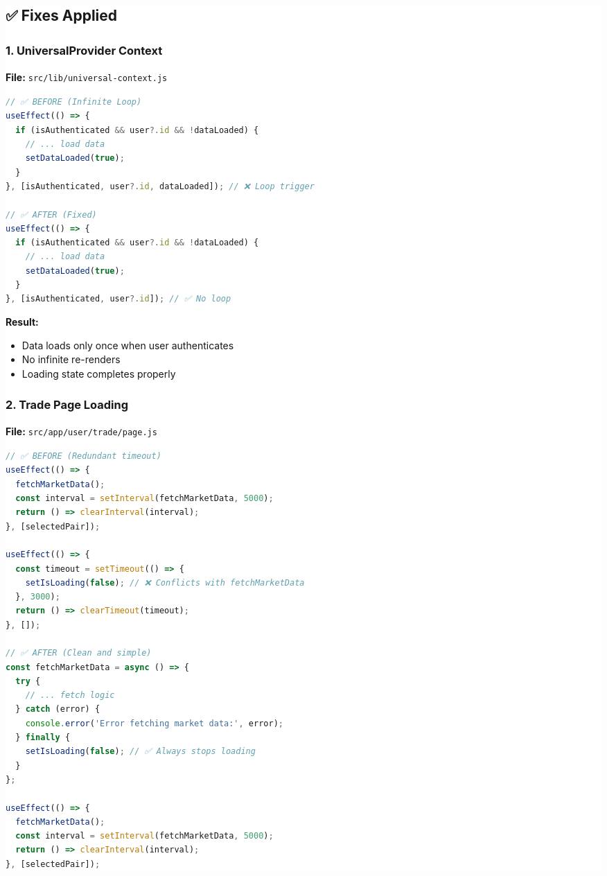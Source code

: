 ## ✅ Fixes Applied

### 1. UniversalProvider Context
**File:** `src/lib/universal-context.js`

```javascript
// ✅ BEFORE (Infinite Loop)
useEffect(() => {
  if (isAuthenticated && user?.id && !dataLoaded) {
    // ... load data
    setDataLoaded(true);
  }
}, [isAuthenticated, user?.id, dataLoaded]); // ❌ Loop trigger

// ✅ AFTER (Fixed)
useEffect(() => {
  if (isAuthenticated && user?.id && !dataLoaded) {
    // ... load data
    setDataLoaded(true);
  }
}, [isAuthenticated, user?.id]); // ✅ No loop
```

**Result:**
- Data loads only once when user authenticates
- No infinite re-renders
- Loading state completes properly

### 2. Trade Page Loading
**File:** `src/app/user/trade/page.js`

```javascript
// ✅ BEFORE (Redundant timeout)
useEffect(() => {
  fetchMarketData();
  const interval = setInterval(fetchMarketData, 5000);
  return () => clearInterval(interval);
}, [selectedPair]);

useEffect(() => {
  const timeout = setTimeout(() => {
    setIsLoading(false); // ❌ Conflicts with fetchMarketData
  }, 3000);
  return () => clearTimeout(timeout);
}, []);

// ✅ AFTER (Clean and simple)
const fetchMarketData = async () => {
  try {
    // ... fetch logic
  } catch (error) {
    console.error('Error fetching market data:', error);
  } finally {
    setIsLoading(false); // ✅ Always stops loading
  }
};

useEffect(() => {
  fetchMarketData();
  const interval = setInterval(fetchMarketData, 5000);
  return () => clearInterval(interval);
}, [selectedPair]);
```
